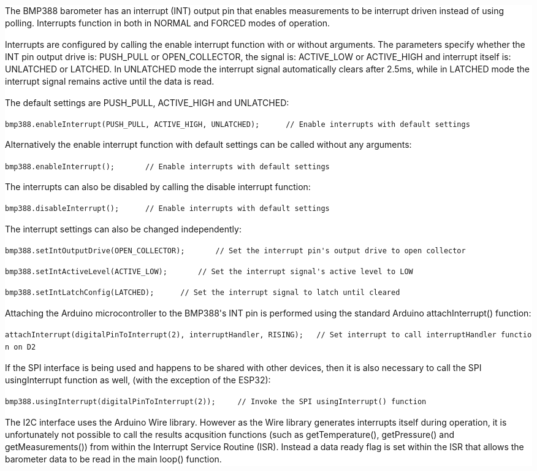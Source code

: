 The BMP388 barometer has an interrupt (INT) output pin that enables measurements to be interrupt driven instead of using polling. Interrupts function in both in NORMAL and FORCED modes of operation.

Interrupts are configured by calling the enable interrupt function with or without arguments. The parameters specify whether the INT pin output drive is: PUSH_PULL or OPEN_COLLECTOR, the signal is: ACTIVE_LOW or ACTIVE_HIGH and interrupt itself is: UNLATCHED or LATCHED. In UNLATCHED mode the interrupt signal automatically clears after 2.5ms, while in LATCHED mode the interrupt signal remains active until the data is read.

The default settings are PUSH_PULL, ACTIVE_HIGH and UNLATCHED:

```
bmp388.enableInterrupt(PUSH_PULL, ACTIVE_HIGH, UNLATCHED);		// Enable interrupts with default settings
```

Alternatively the enable interrupt function with default settings can be called without any arguments:

```
bmp388.enableInterrupt();		// Enable interrupts with default settings
```
The interrupts can also be disabled by calling the disable interrupt function:

```
bmp388.disableInterrupt();		// Enable interrupts with default settings
```
The interrupt settings can also be changed independently:

```
bmp388.setIntOutputDrive(OPEN_COLLECTOR);		// Set the interrupt pin's output drive to open collector
```

```
bmp388.setIntActiveLevel(ACTIVE_LOW);		// Set the interrupt signal's active level to LOW
```

```
bmp388.setIntLatchConfig(LATCHED);		// Set the interrupt signal to latch until cleared
```

Attaching the Arduino microcontroller to the BMP388's INT pin is performed using the standard Arduino attachInterrupt() function:

```
attachInterrupt(digitalPinToInterrupt(2), interruptHandler, RISING);   // Set interrupt to call interruptHandler function on D2
```

If the SPI interface is being used and happens to be shared with other devices, then it is also necessary to call the SPI usingInterrupt function as well, (with the exception of the ESP32):

```
bmp388.usingInterrupt(digitalPinToInterrupt(2));     // Invoke the SPI usingInterrupt() function
```

The I2C interface uses the Arduino Wire library. However as the Wire library generates interrupts itself during operation, it is unfortunately not possible to call the results acqusition functions (such as getTemperature(), getPressure() and getMeasurements()) from within the Interrupt Service Routine (ISR). Instead a data ready flag is set within the ISR that allows the barometer data to be read in the main loop() function.
